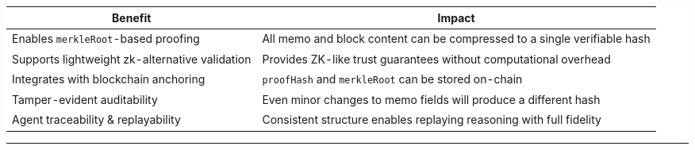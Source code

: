 | Benefit                              | Impact                                                                 |
|--------------------------------------|------------------------------------------------------------------------|
| Enables `merkleRoot`-based proofing  | All memo and block content can be compressed to a single verifiable hash |
| Supports lightweight zk-alternative validation | Provides ZK-like trust guarantees without computational overhead        |
| Integrates with blockchain anchoring | `proofHash` and `merkleRoot` can be stored on-chain                    |
| Tamper-evident auditability          | Even minor changes to memo fields will produce a different hash        |
| Agent traceability & replayability   | Consistent structure enables replaying reasoning with full fidelity    |

---

